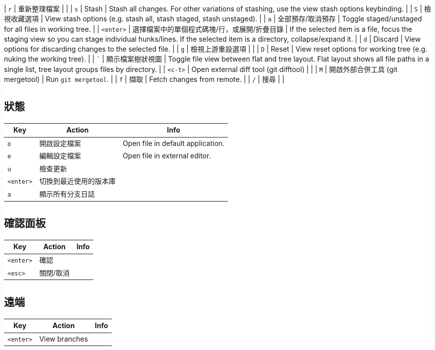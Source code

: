 | `` r ``       | 重新整理檔案                                 |                                                                                                                                                                                                                                                                                                                          |
| `` s ``       | Stash                                        | Stash all changes. For other variations of stashing, use the view stash options keybinding.                                                                                                                                                                                                                              |
| `` S ``       | 檢視收藏選項                                 | View stash options (e.g. stash all, stash staged, stash unstaged).                                                                                                                                                                                                                                                       |
| `` a ``       | 全部預存/取消預存                            | Toggle staged/unstaged for all files in working tree.                                                                                                                                                                                                                                                                    |
| `` <enter> `` | 選擇檔案中的單個程式碼塊/行，或展開/折疊目錄 | If the selected item is a file, focus the staging view so you can stage individual hunks/lines. If the selected item is a directory, collapse/expand it.                                                                                                                                                                 |
| `` d ``       | Discard                                      | View options for discarding changes to the selected file.                                                                                                                                                                                                                                                                |
| `` g ``       | 檢視上游重設選項                             |                                                                                                                                                                                                                                                                                                                          |
| `` D ``       | Reset                                        | View reset options for working tree (e.g. nuking the working tree).                                                                                                                                                                                                                                                      |
| `` ` ``       | 顯示檔案樹狀視圖                             | Toggle file view between flat and tree layout. Flat layout shows all file paths in a single list, tree layout groups files by directory.                                                                                                                                                                                 |
| `` <c-t> ``   | Open external diff tool (git difftool)       |                                                                                                                                                                                                                                                                                                                          |
| `` M ``       | 開啟外部合併工具 (git mergetool)             | Run `git mergetool`.                                                                                                                                                                                                                                                                                                     |
| `` f ``       | 擷取                                         | Fetch changes from remote.                                                                                                                                                                                                                                                                                               |
| `` / ``       | 搜尋                                         |                                                                                                                                                                                                                                                                                                                          |

## 狀態

| Key           | Action                 | Info                              |
| ------------- | ---------------------- | --------------------------------- |
| `` o ``       | 開啟設定檔案           | Open file in default application. |
| `` e ``       | 編輯設定檔案           | Open file in external editor.     |
| `` u ``       | 檢查更新               |                                   |
| `` <enter> `` | 切換到最近使用的版本庫 |                                   |
| `` a ``       | 顯示所有分支日誌       |                                   |

## 確認面板

| Key           | Action    | Info |
| ------------- | --------- | ---- |
| `` <enter> `` | 確認      |      |
| `` <esc> ``   | 關閉/取消 |      |

## 遠端

| Key           | Action        | Info                                                                                                        |
| ------------- | ------------- | ----------------------------------------------------------------------------------------------------------- |
| `` <enter> `` | View branches |                                                                                                             |